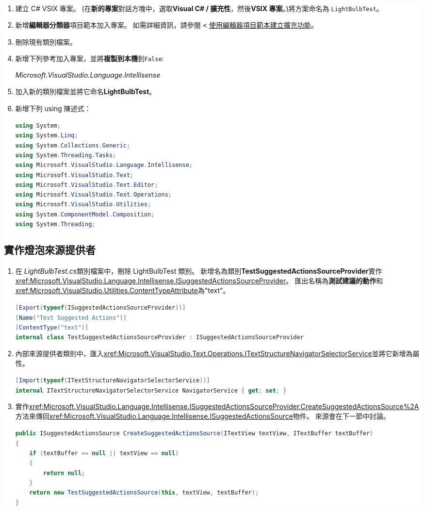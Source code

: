 1. 建立 C# VSIX 專案。 (在**新的專案**對話方塊中，選取**Visual C# / 擴充性**，然後**VSIX 專案**。)將方案命名為 `LightBulbTest`。

2. 新增**編輯器分類器**項目範本加入專案。 如需詳細資訊，請參閱 <<c0> [ 使用編輯器項目範本建立擴充功能](../extensibility/creating-an-extension-with-an-editor-item-template.md)。

3. 刪除現有類別檔案。

4. 新增下列參考加入專案，並將**複製到本機**到`False`:

     *Microsoft.VisualStudio.Language.Intellisense*

5. 加入新的類別檔案並將它命名**LightBulbTest**。

6. 新增下列 using 陳述式：

    ```csharp
    using System;
    using System.Linq;
    using System.Collections.Generic;
    using System.Threading.Tasks;
    using Microsoft.VisualStudio.Language.Intellisense;
    using Microsoft.VisualStudio.Text;
    using Microsoft.VisualStudio.Text.Editor;
    using Microsoft.VisualStudio.Text.Operations;
    using Microsoft.VisualStudio.Utilities;
    using System.ComponentModel.Composition;
    using System.Threading;

    ```

## <a name="implement-the-light-bulb-source-provider"></a>實作燈泡來源提供者

1. 在  *LightBulbTest.cs*類別檔案中，刪除 LightBulbTest 類別。 新增名為類別**TestSuggestedActionsSourceProvider**實作<xref:Microsoft.VisualStudio.Language.Intellisense.ISuggestedActionsSourceProvider>。 匯出名稱為**測試建議的動作**和<xref:Microsoft.VisualStudio.Utilities.ContentTypeAttribute>為"text"。

    ```csharp
    [Export(typeof(ISuggestedActionsSourceProvider))]
    [Name("Test Suggested Actions")]
    [ContentType("text")]
    internal class TestSuggestedActionsSourceProvider : ISuggestedActionsSourceProvider
    ```

2. 內部來源提供者類別中，匯入<xref:Microsoft.VisualStudio.Text.Operations.ITextStructureNavigatorSelectorService>並將它新增為屬性。

    ```csharp
    [Import(typeof(ITextStructureNavigatorSelectorService))]
    internal ITextStructureNavigatorSelectorService NavigatorService { get; set; }
    ```

3. 實作<xref:Microsoft.VisualStudio.Language.Intellisense.ISuggestedActionsSourceProvider.CreateSuggestedActionsSource%2A>方法來傳回<xref:Microsoft.VisualStudio.Language.Intellisense.ISuggestedActionsSource>物件。 來源會在下一節中討論。

    ```csharp
    public ISuggestedActionsSource CreateSuggestedActionsSource(ITextView textView, ITextBuffer textBuffer)
    {
        if (textBuffer == null || textView == null)
        {
            return null;
        }
        return new TestSuggestedActionsSource(this, textView, textBuffer);
    }
    ```
